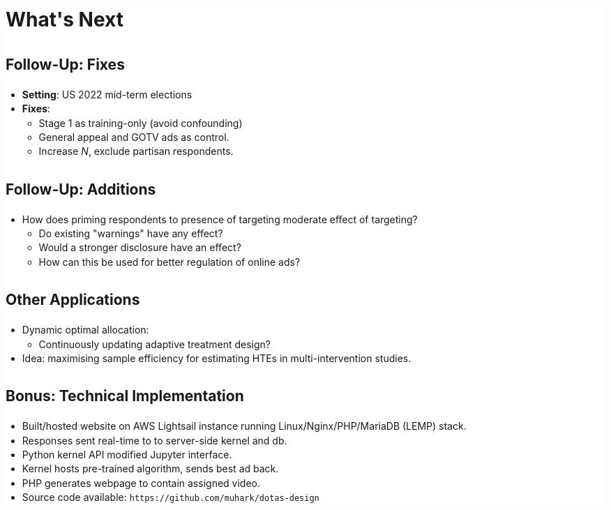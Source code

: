 # What's Next

## Follow-Up: Fixes

- **Setting**: US 2022 mid-term elections
- **Fixes**:
	- Stage 1 as training-only (avoid confounding)
	- General appeal and GOTV ads as control.
	- Increase $N$, exclude partisan respondents.

## Follow-Up: Additions

- How does priming respondents to presence of targeting moderate effect of targeting?
	- Do existing "warnings" have any effect?
	- Would a stronger disclosure have an effect?
	- How can this be used for better regulation of online ads?

## Other Applications

- Dynamic optimal allocation:
	- Continuously updating adaptive treatment design?
- Idea: maximising sample efficiency for estimating HTEs in multi-intervention studies.

## Bonus: Technical Implementation

- Built/hosted website on AWS Lightsail instance running Linux/Nginx/PHP/MariaDB (LEMP) stack.
- Responses sent real-time to to server-side kernel and db.
- Python kernel API modified Jupyter interface.
- Kernel hosts pre-trained algorithm, sends best ad back.
- PHP generates webpage to contain assigned video.
- Source code available: `https://github.com/muhark/dotas-design`
